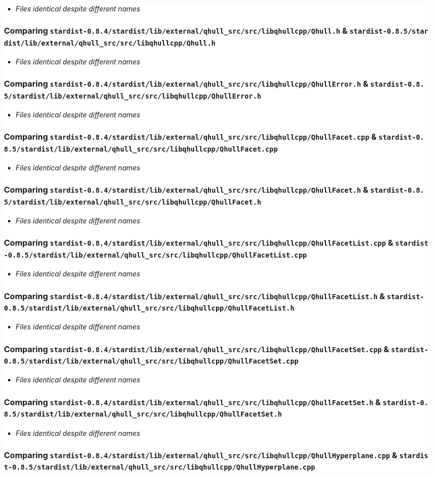 * *Files identical despite different names*

### Comparing `stardist-0.8.4/stardist/lib/external/qhull_src/src/libqhullcpp/Qhull.h` & `stardist-0.8.5/stardist/lib/external/qhull_src/src/libqhullcpp/Qhull.h`

 * *Files identical despite different names*

### Comparing `stardist-0.8.4/stardist/lib/external/qhull_src/src/libqhullcpp/QhullError.h` & `stardist-0.8.5/stardist/lib/external/qhull_src/src/libqhullcpp/QhullError.h`

 * *Files identical despite different names*

### Comparing `stardist-0.8.4/stardist/lib/external/qhull_src/src/libqhullcpp/QhullFacet.cpp` & `stardist-0.8.5/stardist/lib/external/qhull_src/src/libqhullcpp/QhullFacet.cpp`

 * *Files identical despite different names*

### Comparing `stardist-0.8.4/stardist/lib/external/qhull_src/src/libqhullcpp/QhullFacet.h` & `stardist-0.8.5/stardist/lib/external/qhull_src/src/libqhullcpp/QhullFacet.h`

 * *Files identical despite different names*

### Comparing `stardist-0.8.4/stardist/lib/external/qhull_src/src/libqhullcpp/QhullFacetList.cpp` & `stardist-0.8.5/stardist/lib/external/qhull_src/src/libqhullcpp/QhullFacetList.cpp`

 * *Files identical despite different names*

### Comparing `stardist-0.8.4/stardist/lib/external/qhull_src/src/libqhullcpp/QhullFacetList.h` & `stardist-0.8.5/stardist/lib/external/qhull_src/src/libqhullcpp/QhullFacetList.h`

 * *Files identical despite different names*

### Comparing `stardist-0.8.4/stardist/lib/external/qhull_src/src/libqhullcpp/QhullFacetSet.cpp` & `stardist-0.8.5/stardist/lib/external/qhull_src/src/libqhullcpp/QhullFacetSet.cpp`

 * *Files identical despite different names*

### Comparing `stardist-0.8.4/stardist/lib/external/qhull_src/src/libqhullcpp/QhullFacetSet.h` & `stardist-0.8.5/stardist/lib/external/qhull_src/src/libqhullcpp/QhullFacetSet.h`

 * *Files identical despite different names*

### Comparing `stardist-0.8.4/stardist/lib/external/qhull_src/src/libqhullcpp/QhullHyperplane.cpp` & `stardist-0.8.5/stardist/lib/external/qhull_src/src/libqhullcpp/QhullHyperplane.cpp`
